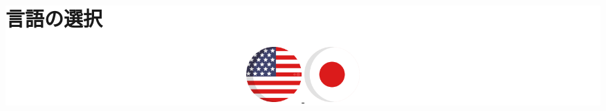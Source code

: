 # 言語の選択
<div align="center">
  <a href="https://github.com/HyungkyuKimDev/Chat_Assistant/blob/main/README.md">
    <img src="img/america_flag.png" alt="Logo" width="80" height="80">
  </a>
    <a href="https://github.com/HyungkyuKimDev/Chat_Assistant/blob/main/README_jp.md">
    <img src="img/japan_flag.png" alt="Logo" width="80" height="80">
  </a>
    <a href="https://github.com/HyungkyuKimDev/Chat_Assistant/blob/main/README_kr.md">